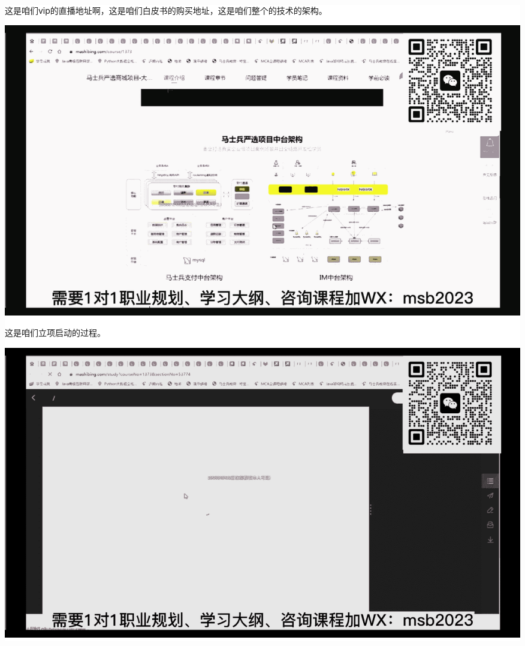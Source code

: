 这是咱们vip的直播地址啊，这是咱们白皮书的购买地址，这是咱们整个的技术的架构。

![](img/2a229eb6914544c2c0b08830213ae216_50.png)

这是咱们立项启动的过程。

![](img/2a229eb6914544c2c0b08830213ae216_52.png)
